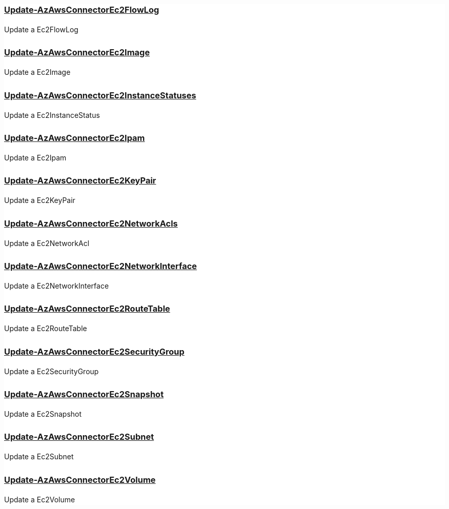 ### [Update-AzAwsConnectorEc2FlowLog](Update-AzAwsConnectorEc2FlowLog.md)
Update a Ec2FlowLog

### [Update-AzAwsConnectorEc2Image](Update-AzAwsConnectorEc2Image.md)
Update a Ec2Image

### [Update-AzAwsConnectorEc2InstanceStatuses](Update-AzAwsConnectorEc2InstanceStatuses.md)
Update a Ec2InstanceStatus

### [Update-AzAwsConnectorEc2Ipam](Update-AzAwsConnectorEc2Ipam.md)
Update a Ec2Ipam

### [Update-AzAwsConnectorEc2KeyPair](Update-AzAwsConnectorEc2KeyPair.md)
Update a Ec2KeyPair

### [Update-AzAwsConnectorEc2NetworkAcls](Update-AzAwsConnectorEc2NetworkAcls.md)
Update a Ec2NetworkAcl

### [Update-AzAwsConnectorEc2NetworkInterface](Update-AzAwsConnectorEc2NetworkInterface.md)
Update a Ec2NetworkInterface

### [Update-AzAwsConnectorEc2RouteTable](Update-AzAwsConnectorEc2RouteTable.md)
Update a Ec2RouteTable

### [Update-AzAwsConnectorEc2SecurityGroup](Update-AzAwsConnectorEc2SecurityGroup.md)
Update a Ec2SecurityGroup

### [Update-AzAwsConnectorEc2Snapshot](Update-AzAwsConnectorEc2Snapshot.md)
Update a Ec2Snapshot

### [Update-AzAwsConnectorEc2Subnet](Update-AzAwsConnectorEc2Subnet.md)
Update a Ec2Subnet

### [Update-AzAwsConnectorEc2Volume](Update-AzAwsConnectorEc2Volume.md)
Update a Ec2Volume
